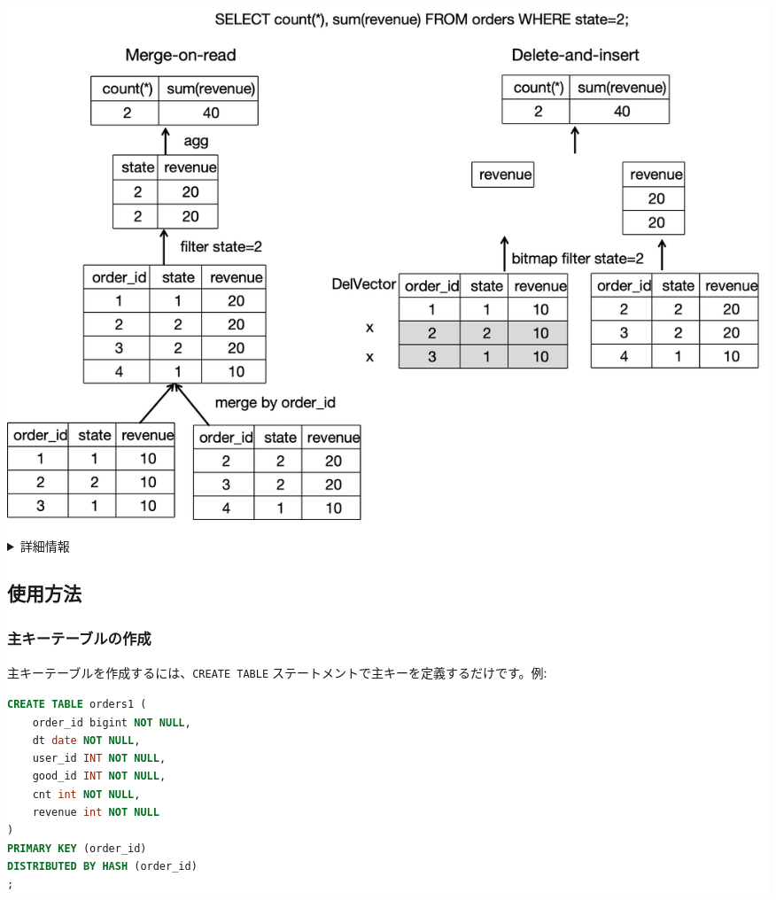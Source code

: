    ![pk2](../../_assets/table_design/pk2.png)

<details><summary>詳細情報</summary></details>

## 使用方法

### 主キーテーブルの作成

主キーテーブルを作成するには、`CREATE TABLE` ステートメントで主キーを定義するだけです。例:

```SQL
CREATE TABLE orders1 (
    order_id bigint NOT NULL,
    dt date NOT NULL,
    user_id INT NOT NULL,
    good_id INT NOT NULL,
    cnt int NOT NULL,
    revenue int NOT NULL
)
PRIMARY KEY (order_id)
DISTRIBUTED BY HASH (order_id)
;
```
